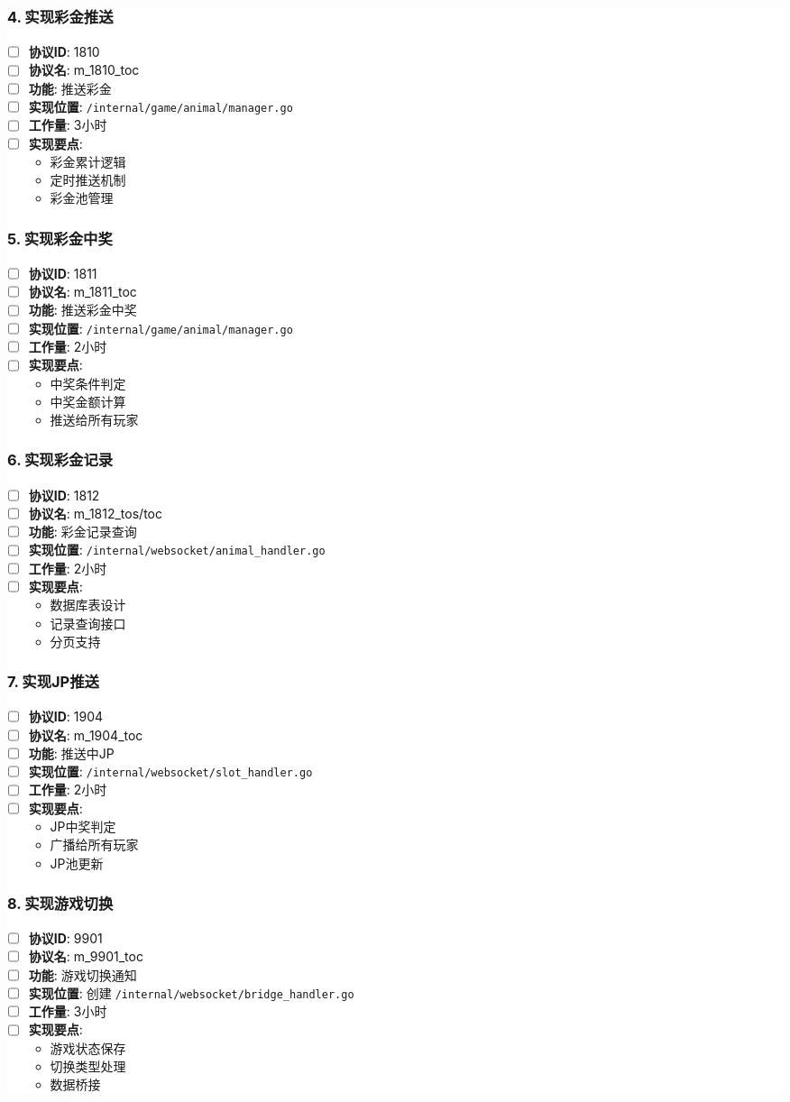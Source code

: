 ### 4. 实现彩金推送
- [ ] **协议ID**: 1810
- [ ] **协议名**: m_1810_toc
- [ ] **功能**: 推送彩金
- [ ] **实现位置**: `/internal/game/animal/manager.go`
- [ ] **工作量**: 3小时
- [ ] **实现要点**:
  - 彩金累计逻辑
  - 定时推送机制
  - 彩金池管理

### 5. 实现彩金中奖
- [ ] **协议ID**: 1811
- [ ] **协议名**: m_1811_toc
- [ ] **功能**: 推送彩金中奖
- [ ] **实现位置**: `/internal/game/animal/manager.go`
- [ ] **工作量**: 2小时
- [ ] **实现要点**:
  - 中奖条件判定
  - 中奖金额计算
  - 推送给所有玩家

### 6. 实现彩金记录
- [ ] **协议ID**: 1812
- [ ] **协议名**: m_1812_tos/toc
- [ ] **功能**: 彩金记录查询
- [ ] **实现位置**: `/internal/websocket/animal_handler.go`
- [ ] **工作量**: 2小时
- [ ] **实现要点**:
  - 数据库表设计
  - 记录查询接口
  - 分页支持

### 7. 实现JP推送
- [ ] **协议ID**: 1904
- [ ] **协议名**: m_1904_toc
- [ ] **功能**: 推送中JP
- [ ] **实现位置**: `/internal/websocket/slot_handler.go`
- [ ] **工作量**: 2小时
- [ ] **实现要点**:
  - JP中奖判定
  - 广播给所有玩家
  - JP池更新

### 8. 实现游戏切换
- [ ] **协议ID**: 9901
- [ ] **协议名**: m_9901_toc
- [ ] **功能**: 游戏切换通知
- [ ] **实现位置**: 创建 `/internal/websocket/bridge_handler.go`
- [ ] **工作量**: 3小时
- [ ] **实现要点**:
  - 游戏状态保存
  - 切换类型处理
  - 数据桥接
